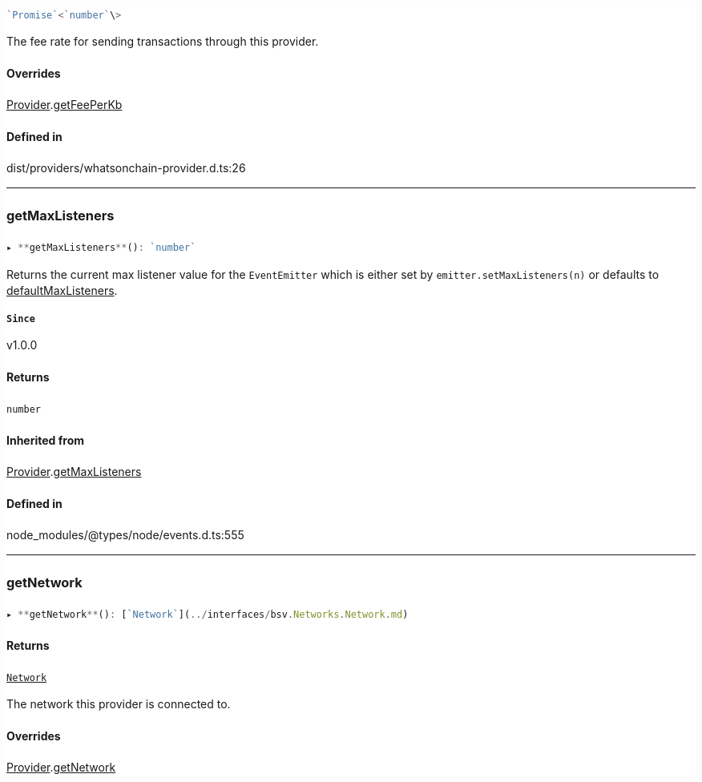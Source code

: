 ```ts
`Promise`<`number`\>
```

The fee rate for sending transactions through this provider.

#### Overrides

[Provider](Provider.md).[getFeePerKb](Provider.md#getfeeperkb)

#### Defined in

dist/providers/whatsonchain-provider.d.ts:26

___

### getMaxListeners

```ts
▸ **getMaxListeners**(): `number`
```

Returns the current max listener value for the `EventEmitter` which is either
set by `emitter.setMaxListeners(n)` or defaults to [defaultMaxListeners](WhatsonchainProvider.md#defaultmaxlisteners).

**`Since`**

v1.0.0

#### Returns

`number`

#### Inherited from

[Provider](Provider.md).[getMaxListeners](Provider.md#getmaxlisteners)

#### Defined in

node_modules/@types/node/events.d.ts:555

___

### getNetwork

```ts
▸ **getNetwork**(): [`Network`](../interfaces/bsv.Networks.Network.md)
```

#### Returns

[`Network`](../interfaces/bsv.Networks.Network.md)

The network this provider is connected to.

#### Overrides

[Provider](Provider.md).[getNetwork](Provider.md#getnetwork)
